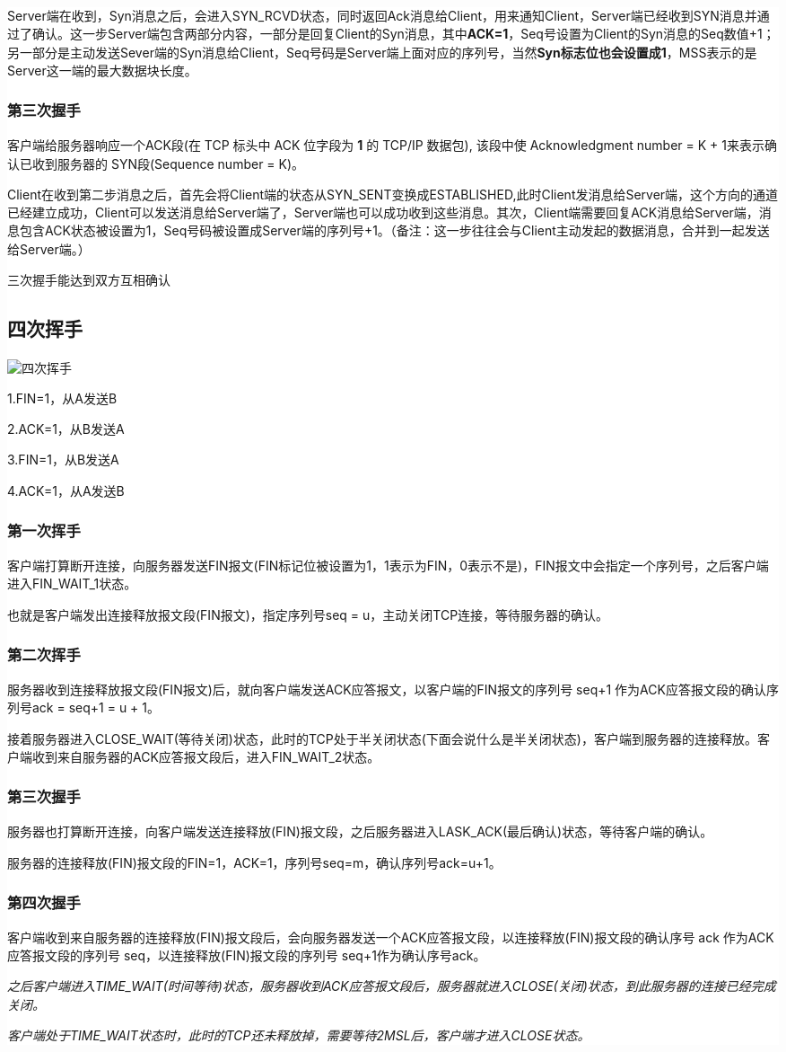 Server端在收到，Syn消息之后，会进入SYN_RCVD状态，同时返回Ack消息给Client，用来通知Client，Server端已经收到SYN消息并通过了确认。这一步Server端包含两部分内容，一部分是回复Client的Syn消息，其中**ACK=1**，Seq号设置为Client的Syn消息的Seq数值+1；另一部分是主动发送Sever端的Syn消息给Client，Seq号码是Server端上面对应的序列号，当然**Syn标志位也会设置成1**，MSS表示的是Server这一端的最大数据块长度。

###  第三次握手

客户端给服务器响应一个ACK段(在 TCP 标头中 ACK 位字段为 **1** 的 TCP/IP 数据包), 该段中使 Acknowledgment number = K + 1来表示确认已收到服务器的 SYN段(Sequence number = K)。

Client在收到第二步消息之后，首先会将Client端的状态从SYN_SENT变换成ESTABLISHED,此时Client发消息给Server端，这个方向的通道已经建立成功，Client可以发送消息给Server端了，Server端也可以成功收到这些消息。其次，Client端需要回复ACK消息给Server端，消息包含ACK状态被设置为1，Seq号码被设置成Server端的序列号+1。（备注：这一步往往会与Client主动发起的数据消息，合并到一起发送给Server端。）

三次握手能达到双方互相确认



## 四次挥手

![四次挥手](https://img-blog.csdnimg.cn/bb1d376499c24e7f8d6b451893b0a473.png?x-oss-process=image/watermark,type_ZHJvaWRzYW5zZmFsbGJhY2s,shadow_50,text_Q1NETiBA4oCNb09vT29Pb29PTw==,size_20,color_FFFFFF,t_70,g_se,x_16)

1.FIN=1，从A发送B

2.ACK=1，从B发送A

3.FIN=1，从B发送A

4.ACK=1，从A发送B

### 第一次挥手

客户端打算断开连接，向服务器发送FIN报文(FIN标记位被设置为1，1表示为FIN，0表示不是)，FIN报文中会指定一个序列号，之后客户端进入FIN_WAIT_1状态。

也就是客户端发出连接释放报文段(FIN报文)，指定序列号seq = u，主动关闭TCP连接，等待服务器的确认。

### 第二次挥手

服务器收到连接释放报文段(FIN报文)后，就向客户端发送ACK应答报文，以客户端的FIN报文的序列号 seq+1 作为ACK应答报文段的确认序列号ack = seq+1 = u + 1。

接着服务器进入CLOSE_WAIT(等待关闭)状态，此时的TCP处于半关闭状态(下面会说什么是半关闭状态)，客户端到服务器的连接释放。客户端收到来自服务器的ACK应答报文段后，进入FIN_WAIT_2状态。

### 第三次握手

服务器也打算断开连接，向客户端发送连接释放(FIN)报文段，之后服务器进入LASK_ACK(最后确认)状态，等待客户端的确认。

服务器的连接释放(FIN)报文段的FIN=1，ACK=1，序列号seq=m，确认序列号ack=u+1。

### 第四次握手

客户端收到来自服务器的连接释放(FIN)报文段后，会向服务器发送一个ACK应答报文段，以连接释放(FIN)报文段的确认序号 ack 作为ACK应答报文段的序列号 seq，以连接释放(FIN)报文段的序列号 seq+1作为确认序号ack。



*之后客户端进入TIME_WAIT(时间等待)状态，服务器收到ACK应答报文段后，服务器就进入CLOSE(关闭)状态，到此服务器的连接已经完成关闭。*

*客户端处于TIME_WAIT状态时，此时的TCP还未释放掉，需要等待2MSL后，客户端才进入CLOSE状态。*
